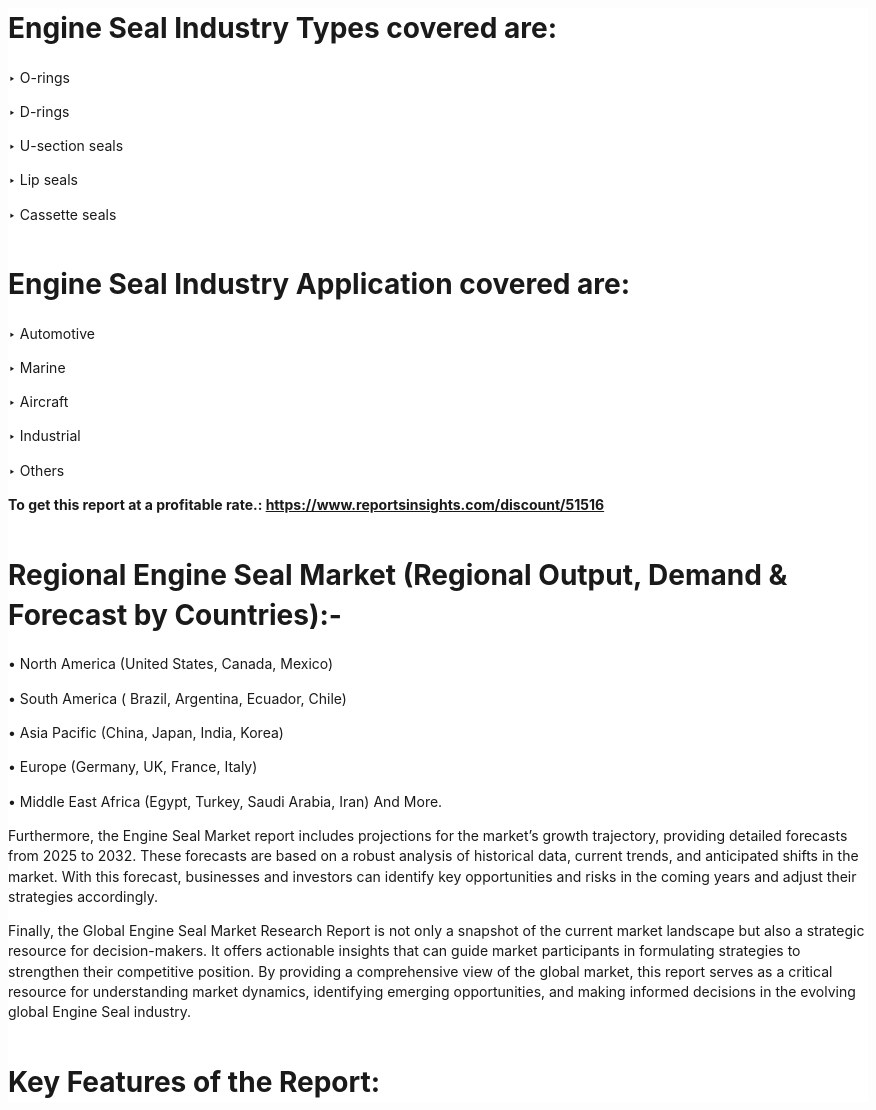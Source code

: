 
# <strong>Engine Seal Industry Types covered are:</strong>

‣ O-rings

‣ D-rings

‣ U-section seals

‣ Lip seals

‣ Cassette seals

# <strong>Engine Seal Industry Application covered are:</strong>

‣ Automotive

‣ Marine

‣ Aircraft

‣ Industrial

‣ Others

<strong>To get this report at a profitable rate.: <a href=https://www.reportsinsights.com/discount/51516>https://www.reportsinsights.com/discount/51516</a></strong>

# <strong>Regional Engine Seal Market (Regional Output, Demand &amp; Forecast by Countries):-</strong>

• North America (United States, Canada, Mexico)

• South America ( Brazil, Argentina, Ecuador, Chile)

• Asia Pacific (China, Japan, India, Korea)

• Europe (Germany, UK, France, Italy)

• Middle East Africa (Egypt, Turkey, Saudi Arabia, Iran) And More.

Furthermore, the Engine Seal Market report includes projections for the market’s growth trajectory, providing detailed forecasts from 2025 to 2032. These forecasts are based on a robust analysis of historical data, current trends, and anticipated shifts in the market. With this forecast, businesses and investors can identify key opportunities and risks in the coming years and adjust their strategies accordingly.

Finally, the Global Engine Seal Market Research Report is not only a snapshot of the current market landscape but also a strategic resource for decision-makers. It offers actionable insights that can guide market participants in formulating strategies to strengthen their competitive position. By providing a comprehensive view of the global market, this report serves as a critical resource for understanding market dynamics, identifying emerging opportunities, and making informed decisions in the evolving global Engine Seal industry.

# <strong>Key Features of the Report:</strong>
